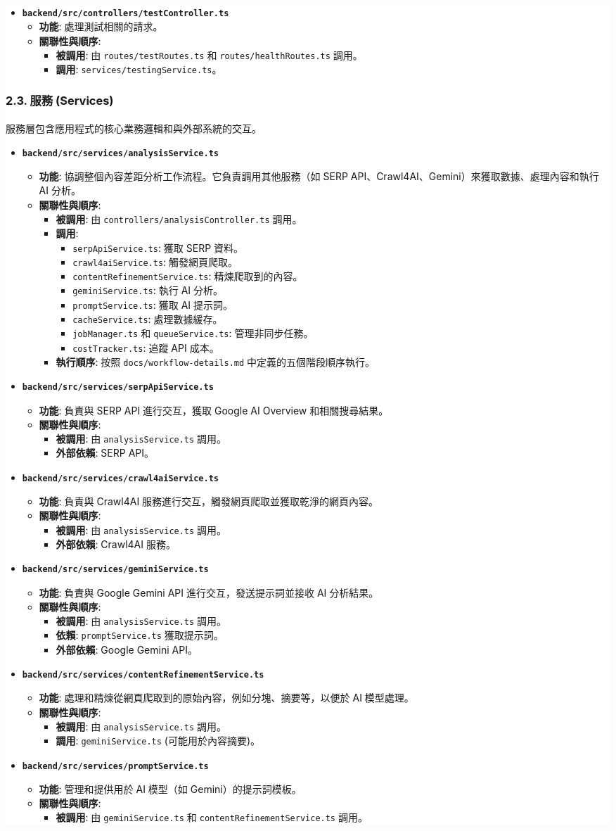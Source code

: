 *   **`backend/src/controllers/testController.ts`**
    *   **功能**: 處理測試相關的請求。
    *   **關聯性與順序**:
        *   **被調用**: 由 `routes/testRoutes.ts` 和 `routes/healthRoutes.ts` 調用。
        *   **調用**: `services/testingService.ts`。

### 2.3. 服務 (Services)

服務層包含應用程式的核心業務邏輯和與外部系統的交互。

*   **`backend/src/services/analysisService.ts`**
    *   **功能**: 協調整個內容差距分析工作流程。它負責調用其他服務（如 SERP API、Crawl4AI、Gemini）來獲取數據、處理內容和執行 AI 分析。
    *   **關聯性與順序**:
        *   **被調用**: 由 `controllers/analysisController.ts` 調用。
        *   **調用**:
            *   `serpApiService.ts`: 獲取 SERP 資料。
            *   `crawl4aiService.ts`: 觸發網頁爬取。
            *   `contentRefinementService.ts`: 精煉爬取到的內容。
            *   `geminiService.ts`: 執行 AI 分析。
            *   `promptService.ts`: 獲取 AI 提示詞。
            *   `cacheService.ts`: 處理數據緩存。
            *   `jobManager.ts` 和 `queueService.ts`: 管理非同步任務。
            *   `costTracker.ts`: 追蹤 API 成本。
        *   **執行順序**: 按照 `docs/workflow-details.md` 中定義的五個階段順序執行。

*   **`backend/src/services/serpApiService.ts`**
    *   **功能**: 負責與 SERP API 進行交互，獲取 Google AI Overview 和相關搜尋結果。
    *   **關聯性與順序**:
        *   **被調用**: 由 `analysisService.ts` 調用。
        *   **外部依賴**: SERP API。

*   **`backend/src/services/crawl4aiService.ts`**
    *   **功能**: 負責與 Crawl4AI 服務進行交互，觸發網頁爬取並獲取乾淨的網頁內容。
    *   **關聯性與順序**:
        *   **被調用**: 由 `analysisService.ts` 調用。
        *   **外部依賴**: Crawl4AI 服務。

*   **`backend/src/services/geminiService.ts`**
    *   **功能**: 負責與 Google Gemini API 進行交互，發送提示詞並接收 AI 分析結果。
    *   **關聯性與順序**:
        *   **被調用**: 由 `analysisService.ts` 調用。
        *   **依賴**: `promptService.ts` 獲取提示詞。
        *   **外部依賴**: Google Gemini API。

*   **`backend/src/services/contentRefinementService.ts`**
    *   **功能**: 處理和精煉從網頁爬取到的原始內容，例如分塊、摘要等，以便於 AI 模型處理。
    *   **關聯性與順序**:
        *   **被調用**: 由 `analysisService.ts` 調用。
        *   **調用**: `geminiService.ts` (可能用於內容摘要)。

*   **`backend/src/services/promptService.ts`**
    *   **功能**: 管理和提供用於 AI 模型（如 Gemini）的提示詞模板。
    *   **關聯性與順序**:
        *   **被調用**: 由 `geminiService.ts` 和 `contentRefinementService.ts` 調用。
